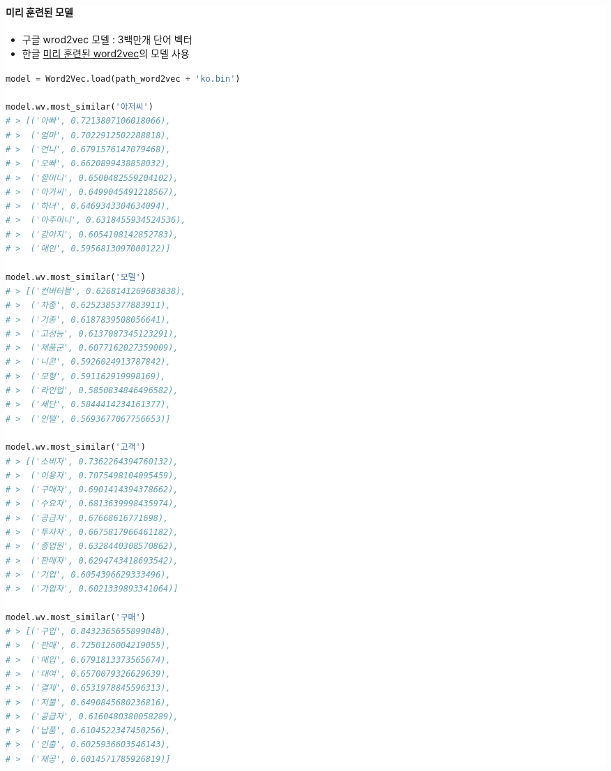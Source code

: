 #### 미리 훈련된 모델

- 구글 wrod2vec 모델 : 3백만개 단어 벡터
- 한글 [미리 훈련된 word2vec](https://github.com/Kyubyong/wordvectors)의 모델 사용

```python
model = Word2Vec.load(path_word2vec + 'ko.bin')

model.wv.most_similar('아저씨')
# > [('아빠', 0.7213807106018066),
# >  ('엄마', 0.7022912502288818),
# >  ('언니', 0.6791576147079468),
# >  ('오빠', 0.6620899438858032),
# >  ('할머니', 0.6500482559204102),
# >  ('아가씨', 0.6499045491218567),
# >  ('하녀', 0.6469343304634094),
# >  ('아주머니', 0.6318455934524536),
# >  ('강아지', 0.6054108142852783),
# >  ('애인', 0.5956813097000122)]

model.wv.most_similar('모델')
# > [('컨버터블', 0.6268141269683838),
# >  ('차종', 0.6252385377883911),
# >  ('기종', 0.6187839508056641),
# >  ('고성능', 0.6137087345123291),
# >  ('제품군', 0.6077162027359009),
# >  ('니콘', 0.5926024913787842),
# >  ('모형', 0.591162919998169),
# >  ('라인업', 0.5850834846496582),
# >  ('세단', 0.5844414234161377),
# >  ('인텔', 0.5693677067756653)]

model.wv.most_similar('고객')
# > [('소비자', 0.7362264394760132),
# >  ('이용자', 0.7075498104095459),
# >  ('구매자', 0.6901414394378662),
# >  ('수요자', 0.6813639998435974),
# >  ('공급자', 0.67668616771698),
# >  ('투자자', 0.6675817966461182),
# >  ('종업원', 0.6328440308570862),
# >  ('판매자', 0.6294743418693542),
# >  ('기업', 0.6054396629333496),
# >  ('가입자', 0.6021339893341064)]

model.wv.most_similar('구매')
# > [('구입', 0.8432365655899048),
# >  ('판매', 0.7250126004219055),
# >  ('매입', 0.6791813373565674),
# >  ('대여', 0.6570079326629639),
# >  ('결제', 0.6531978845596313),
# >  ('지불', 0.6490845680236816),
# >  ('공급자', 0.6160480380058289),
# >  ('납품', 0.6104522347450256),
# >  ('인출', 0.6025936603546143),
# >  ('제공', 0.6014571785926819)]
```
